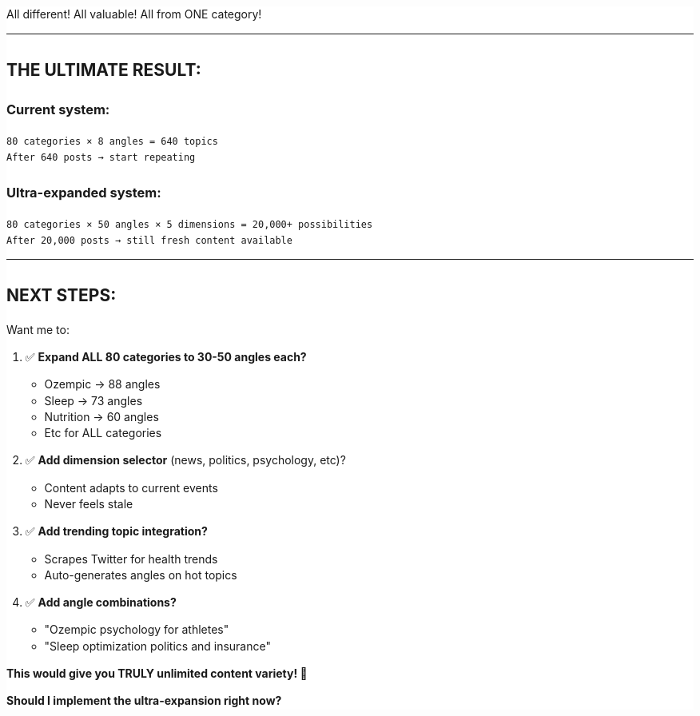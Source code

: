 All different! All valuable! All from ONE category!

---

## **THE ULTIMATE RESULT:**

### **Current system:**
```
80 categories × 8 angles = 640 topics
After 640 posts → start repeating
```

### **Ultra-expanded system:**
```
80 categories × 50 angles × 5 dimensions = 20,000+ possibilities
After 20,000 posts → still fresh content available
```

---

## **NEXT STEPS:**

Want me to:

1. ✅ **Expand ALL 80 categories to 30-50 angles each?**
   - Ozempic → 88 angles
   - Sleep → 73 angles
   - Nutrition → 60 angles
   - Etc for ALL categories

2. ✅ **Add dimension selector** (news, politics, psychology, etc)?
   - Content adapts to current events
   - Never feels stale

3. ✅ **Add trending topic integration?**
   - Scrapes Twitter for health trends
   - Auto-generates angles on hot topics

4. ✅ **Add angle combinations?**
   - "Ozempic psychology for athletes"
   - "Sleep optimization politics and insurance"

**This would give you TRULY unlimited content variety! 🚀**

**Should I implement the ultra-expansion right now?**

